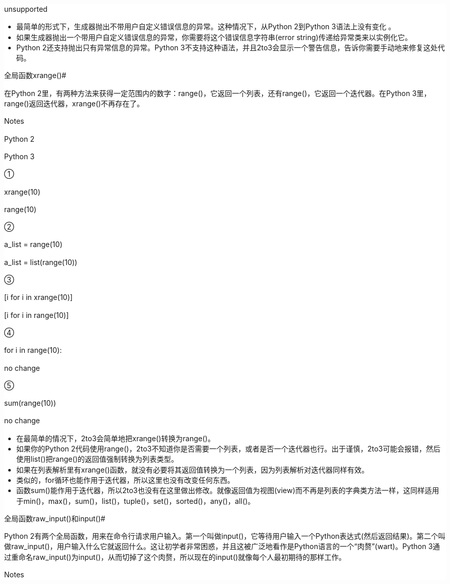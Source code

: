unsupported

- 最简单的形式下，生成器抛出不带用户自定义错误信息的异常。这种情况下，从Python 2到Python 3语法上没有变化 。
- 如果生成器抛出一个带用户自定义错误信息的异常，你需要将这个错误信息字符串(error string)传递给异常类来以实例化它。
- Python 2还支持抛出只有异常信息的异常。Python 3不支持这种语法，并且2to3会显示一个警告信息，告诉你需要手动地来修复这处代码。

全局函数xrange()#

在Python 2里，有两种方法来获得一定范围内的数字：range()，它返回一个列表，还有range()，它返回一个迭代器。在Python 3里，range()返回迭代器，xrange()不再存在了。

Notes

Python 2

Python 3

①

xrange(10)

range(10)

②

a_list = range(10)

a_list = list(range(10))

③

[i for i in xrange(10)]

[i for i in range(10)]

④

for i in range(10):

no change

⑤

sum(range(10))

no change

- 在最简单的情况下，2to3会简单地把xrange()转换为range()。
- 如果你的Python 2代码使用range()，2to3不知道你是否需要一个列表，或者是否一个迭代器也行。出于谨慎，2to3可能会报错，然后使用list()把range()的返回值强制转换为列表类型。
- 如果在列表解析里有xrange()函数，就没有必要将其返回值转换为一个列表，因为列表解析对迭代器同样有效。
- 类似的，for循环也能作用于迭代器，所以这里也没有改变任何东西。
- 函数sum()能作用于迭代器，所以2to3也没有在这里做出修改。就像返回值为视图(view)而不再是列表的字典类方法一样，这同样适用于min()，max()，sum()，list()，tuple()，set()，sorted()，any()，all()。

全局函数raw_input()和input()#

Python 2有两个全局函数，用来在命令行请求用户输入。第一个叫做input()，它等待用户输入一个Python表达式(然后返回结果)。第二个叫做raw_input()，用户输入什么它就返回什么。这让初学者非常困惑，并且这被广泛地看作是Python语言的一个“肉赘”(wart)。Python 3通过重命名raw_input()为input()，从而切掉了这个肉赘，所以现在的input()就像每个人最初期待的那样工作。

Notes
